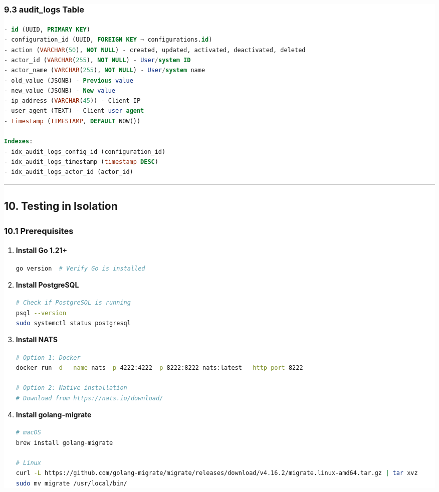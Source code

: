 ### 9.3 audit_logs Table
```sql
- id (UUID, PRIMARY KEY)
- configuration_id (UUID, FOREIGN KEY → configurations.id)
- action (VARCHAR(50), NOT NULL) - created, updated, activated, deactivated, deleted
- actor_id (VARCHAR(255), NOT NULL) - User/system ID
- actor_name (VARCHAR(255), NOT NULL) - User/system name
- old_value (JSONB) - Previous value
- new_value (JSONB) - New value
- ip_address (VARCHAR(45)) - Client IP
- user_agent (TEXT) - Client user agent
- timestamp (TIMESTAMP, DEFAULT NOW())

Indexes:
- idx_audit_logs_config_id (configuration_id)
- idx_audit_logs_timestamp (timestamp DESC)
- idx_audit_logs_actor_id (actor_id)
```

---

## 10. Testing in Isolation

### 10.1 Prerequisites

1. **Install Go 1.21+**
   ```bash
   go version  # Verify Go is installed
   ```

2. **Install PostgreSQL**
   ```bash
   # Check if PostgreSQL is running
   psql --version
   sudo systemctl status postgresql
   ```

3. **Install NATS**
   ```bash
   # Option 1: Docker
   docker run -d --name nats -p 4222:4222 -p 8222:8222 nats:latest --http_port 8222

   # Option 2: Native installation
   # Download from https://nats.io/download/
   ```

4. **Install golang-migrate**
   ```bash
   # macOS
   brew install golang-migrate

   # Linux
   curl -L https://github.com/golang-migrate/migrate/releases/download/v4.16.2/migrate.linux-amd64.tar.gz | tar xvz
   sudo mv migrate /usr/local/bin/
   ```
